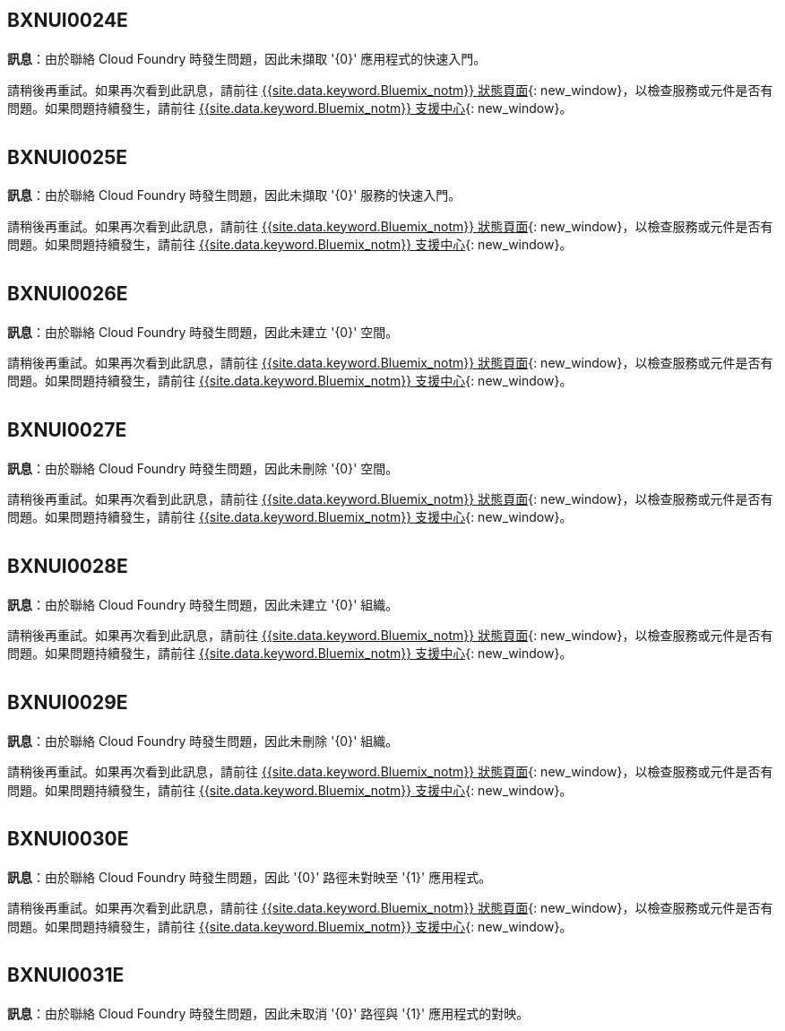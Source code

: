## BXNUI0024E
**訊息**：由於聯絡 Cloud Foundry 時發生問題，因此未擷取 '{0}' 應用程式的快速入門。

請稍後再重試。如果再次看到此訊息，請前往 [{{site.data.keyword.Bluemix_notm}} 狀態頁面](https://developer.ibm.com/bluemix/support/#status){: new_window}，以檢查服務或元件是否有問題。如果問題持續發生，請前往 [{{site.data.keyword.Bluemix_notm}} 支援中心](http://ibm.biz/bluemixsupport){: new_window}。

## BXNUI0025E
**訊息**：由於聯絡 Cloud Foundry 時發生問題，因此未擷取 '{0}' 服務的快速入門。

請稍後再重試。如果再次看到此訊息，請前往 [{{site.data.keyword.Bluemix_notm}} 狀態頁面](https://developer.ibm.com/bluemix/support/#status){: new_window}，以檢查服務或元件是否有問題。如果問題持續發生，請前往 [{{site.data.keyword.Bluemix_notm}} 支援中心](http://ibm.biz/bluemixsupport){: new_window}。

## BXNUI0026E
**訊息**：由於聯絡 Cloud Foundry 時發生問題，因此未建立 '{0}' 空間。

請稍後再重試。如果再次看到此訊息，請前往 [{{site.data.keyword.Bluemix_notm}} 狀態頁面](https://developer.ibm.com/bluemix/support/#status){: new_window}，以檢查服務或元件是否有問題。如果問題持續發生，請前往 [{{site.data.keyword.Bluemix_notm}} 支援中心](http://ibm.biz/bluemixsupport){: new_window}。

## BXNUI0027E
**訊息**：由於聯絡 Cloud Foundry 時發生問題，因此未刪除 '{0}' 空間。

請稍後再重試。如果再次看到此訊息，請前往 [{{site.data.keyword.Bluemix_notm}} 狀態頁面](https://developer.ibm.com/bluemix/support/#status){: new_window}，以檢查服務或元件是否有問題。如果問題持續發生，請前往 [{{site.data.keyword.Bluemix_notm}} 支援中心](http://ibm.biz/bluemixsupport){: new_window}。

## BXNUI0028E
**訊息**：由於聯絡 Cloud Foundry 時發生問題，因此未建立 '{0}' 組織。

請稍後再重試。如果再次看到此訊息，請前往 [{{site.data.keyword.Bluemix_notm}} 狀態頁面](https://developer.ibm.com/bluemix/support/#status){: new_window}，以檢查服務或元件是否有問題。如果問題持續發生，請前往 [{{site.data.keyword.Bluemix_notm}} 支援中心](http://ibm.biz/bluemixsupport){: new_window}。

## BXNUI0029E
**訊息**：由於聯絡 Cloud Foundry 時發生問題，因此未刪除 '{0}' 組織。

請稍後再重試。如果再次看到此訊息，請前往 [{{site.data.keyword.Bluemix_notm}} 狀態頁面](https://developer.ibm.com/bluemix/support/#status){: new_window}，以檢查服務或元件是否有問題。如果問題持續發生，請前往 [{{site.data.keyword.Bluemix_notm}} 支援中心](http://ibm.biz/bluemixsupport){: new_window}。

## BXNUI0030E
**訊息**：由於聯絡 Cloud Foundry 時發生問題，因此 '{0}' 路徑未對映至 '{1}' 應用程式。

請稍後再重試。如果再次看到此訊息，請前往 [{{site.data.keyword.Bluemix_notm}} 狀態頁面](https://developer.ibm.com/bluemix/support/#status){: new_window}，以檢查服務或元件是否有問題。如果問題持續發生，請前往 [{{site.data.keyword.Bluemix_notm}} 支援中心](http://ibm.biz/bluemixsupport){: new_window}。

## BXNUI0031E
**訊息**：由於聯絡 Cloud Foundry 時發生問題，因此未取消 '{0}' 路徑與 '{1}' 應用程式的對映。
